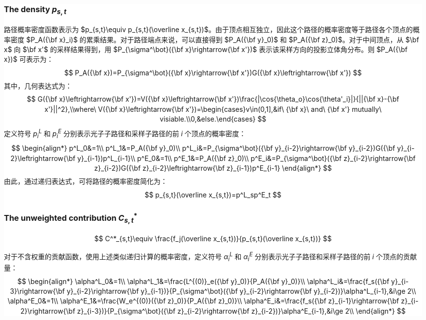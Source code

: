 ### The density $p_{s,t}$

路径概率密度函数表示为 $p_{s,t}\equiv p_{s,t}(\overline x_{s,t})$。由于顶点相互独立，因此这个路径的概率密度等于路径各个顶点的概率密度 $P_A({\bf x}_i)$ 的累乘结果。对于路径端点来说，可以直接得到 $P_A({\bf y}_0)$ 和  $P_A({\bf z}_0)$。对于中间顶点，从 $\bf x$ 向 $\bf x'$ 的采样结果得到，用 $P_{\sigma^\bot}({\bf x}\rightarrow{\bf x'})$ 表示该采样方向的投影立体角分布。则 $P_A({\bf x})$ 可表示为：
$$
P_A({\bf x})=P_{\sigma^\bot}({\bf x}\rightarrow{\bf x'})G({\bf x}\leftrightarrow{\bf x'})
$$
其中，几何表达式为：
$$
G({\bf x}\leftrightarrow{\bf x'})=V({\bf x}\leftrightarrow{\bf x'})\frac{|\cos{\theta_o}\cos{\theta'_i}|}{||{\bf x}-{\bf x'}||^2},\\where\ V({\bf x}\leftrightarrow{\bf x'})=\begin{cases}v\in(0,1],&if\ {\bf x}\ and\ {\bf x'} mutually\ visiable.\\0,&else.\end{cases}
$$
定义符号 $p^L_i$ 和 $p^E_i$ 分别表示光子子路径和采样子路径的前 $i$ 个顶点的概率密度：
$$
\begin{align*}
p^L_0&=1\\
p^L_1&=P_A({\bf y}_0)\\
p^L_i&=P_{\sigma^\bot}({\bf y}_{i-2}\rightarrow{\bf y}_{i-2})G({\bf y}_{i-2}\leftrightarrow{\bf y}_{i-1})p^L_{i-1}\\
p^E_0&=1\\
p^E_1&=P_A({\bf z}_0)\\
p^E_i&=P_{\sigma^\bot}({\bf z}_{i-2}\rightarrow{\bf z}_{i-2})G({\bf z}_{i-2}\leftrightarrow{\bf z}_{i-1})p^E_{i-1}
\end{align*}
$$
由此，通过递归表达式，可将路径的概率密度简化为：
$$
p_{s,t}(\overline x_{s,t})=p^L_sp^E_t
$$

### The unweighted contribution $C^*_{s,t}$

$$
C^*_{s,t}\equiv \frac{f_j(\overline x_{s,t})}{p_{s,t}(\overline x_{s,t})}
$$

对于不含权重的贡献函数，使用上述类似递归计算的概率密度，定义符号 $\alpha^L_i$ 和 $\alpha^E_i$ 分别表示光子子路径和采样子路径的前 $i$ 个顶点的贡献量：
$$
\begin{align*}
\alpha^L_0&=1\\
\alpha^L_1&=\frac{L^{(0)}_e({\bf y}_0)}{P_A({\bf y}_0)}\\
\alpha^L_i&=\frac{f_s({\bf y}_{i-3}\rightarrow{\bf y}_{i-2}\rightarrow{\bf y}_{i-1})}{P_{\sigma^\bot}({\bf y}_{i-2}\rightarrow{\bf y}_{i-2})}\alpha^L_{i-1},&i\ge 2\\
\alpha^E_0&=1\\
\alpha^E_1&=\frac{W_e^{(0)}({\bf z}_0)}{P_A({\bf z}_0)}\\
\alpha^E_i&=\frac{f_s({\bf z}_{i-1}\rightarrow{\bf z}_{i-2}\rightarrow{\bf z}_{i-3})}{P_{\sigma^\bot}({\bf z}_{i-2}\rightarrow{\bf z}_{i-2})}\alpha^E_{i-1},&i\ge 2\\
\end{align*}
$$
